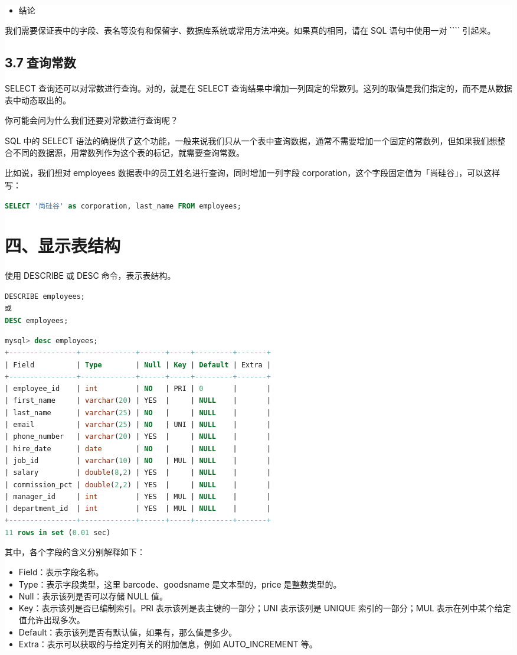 * 结论

我们需要保证表中的字段、表名等没有和保留字、数据库系统或常用方法冲突。如果真的相同，请在 SQL 语句中使用一对 ````​ 引起来。

## 3.7 查询常数

SELECT 查询还可以对常数进行查询。对的，就是在 SELECT 查询结果中增加一列固定的常数列。这列的取值是我们指定的，而不是从数据表中动态取出的。

你可能会问为什么我们还要对常数进行查询呢？

SQL 中的 SELECT 语法的确提供了这个功能，一般来说我们只从一个表中查询数据，通常不需要增加一个固定的常数列，但如果我们想整合不同的数据源，用常数列作为这个表的标记，就需要查询常数。

比如说，我们想对 employees 数据表中的员工姓名进行查询，同时增加一列字段 corporation，这个字段固定值为「尚硅谷」，可以这样写：

```sql
SELECT '尚硅谷' as corporation, last_name FROM employees;
```

# 四、显示表结构

使用 DESCRIBE 或 DESC 命令，表示表结构。

```sql
DESCRIBE employees;
或
DESC employees;
```

```sql
mysql> desc employees;
+----------------+-------------+------+-----+---------+-------+
| Field          | Type        | Null | Key | Default | Extra |
+----------------+-------------+------+-----+---------+-------+
| employee_id    | int         | NO   | PRI | 0       |       |
| first_name     | varchar(20) | YES  |     | NULL    |       |
| last_name      | varchar(25) | NO   |     | NULL    |       |
| email          | varchar(25) | NO   | UNI | NULL    |       |
| phone_number   | varchar(20) | YES  |     | NULL    |       |
| hire_date      | date        | NO   |     | NULL    |       |
| job_id         | varchar(10) | NO   | MUL | NULL    |       |
| salary         | double(8,2) | YES  |     | NULL    |       |
| commission_pct | double(2,2) | YES  |     | NULL    |       |
| manager_id     | int         | YES  | MUL | NULL    |       |
| department_id  | int         | YES  | MUL | NULL    |       |
+----------------+-------------+------+-----+---------+-------+
11 rows in set (0.01 sec)
```

其中，各个字段的含义分别解释如下：

* Field：表示字段名称。
* Type：表示字段类型，这里 barcode、goodsname 是文本型的，price 是整数类型的。
* Null：表示该列是否可以存储 NULL 值。
* Key：表示该列是否已编制索引。PRI 表示该列是表主键的一部分；UNI 表示该列是 UNIQUE 索引的一部分；MUL 表示在列中某个给定值允许出现多次。
* Default：表示该列是否有默认值，如果有，那么值是多少。
* Extra：表示可以获取的与给定列有关的附加信息，例如 AUTO_INCREMENT 等。
